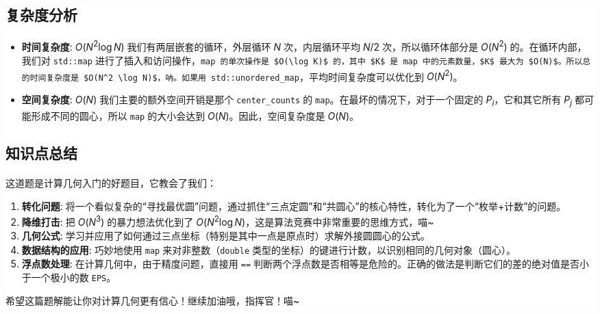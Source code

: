 ```cpp
```

## 复杂度分析

- **时间复杂度**: $O(N^2 \log N)$
  我们有两层嵌套的循环，外层循环 $N$ 次，内层循环平均 $N/2$ 次，所以循环体部分是 $O(N^2)$ 的。在循环内部，我们对 `std::map` 进行了插入和访问操作，`map 的单次操作是 $O(\log K)$ 的，其中 $K$ 是 map 中的元素数量，$K$ 最大为 $O(N)$。所以总的时间复杂度是 $O(N^2 \log N)$，呐。如果用 std::unordered_map`，平均时间复杂度可以优化到 $O(N^2)$。

- **空间复杂度**: $O(N)$
  我们主要的额外空间开销是那个 `center_counts` 的 `map`。在最坏的情况下，对于一个固定的 $P_i$，它和其它所有 $P_j$ 都可能形成不同的圆心，所以 `map` 的大小会达到 $O(N)$。因此，空间复杂度是 $O(N)$。

## 知识点总结

这道题是计算几何入门的好题目，它教会了我们：

1.  **转化问题**: 将一个看似复杂的“寻找最优圆”问题，通过抓住“三点定圆”和“共圆心”的核心特性，转化为了一个“枚举+计数”的问题。
2.  **降维打击**: 把 $O(N^3)$ 的暴力想法优化到了 $O(N^2 \log N)$，这是算法竞赛中非常重要的思维方式，喵~
3.  **几何公式**: 学习并应用了如何通过三点坐标（特别是其中一点是原点时）求解外接圆圆心的公式。
4.  **数据结构的应用**: 巧妙地使用 `map` 来对非整数（`double` 类型的坐标）的键进行计数，以识别相同的几何对象（圆心）。
5.  **浮点数处理**: 在计算几何中，由于精度问题，直接用 `==` 判断两个浮点数是否相等是危险的。正确的做法是判断它们的差的绝对值是否小于一个极小的数 `EPS`。

希望这篇题解能让你对计算几何更有信心！继续加油哦，指挥官！喵~